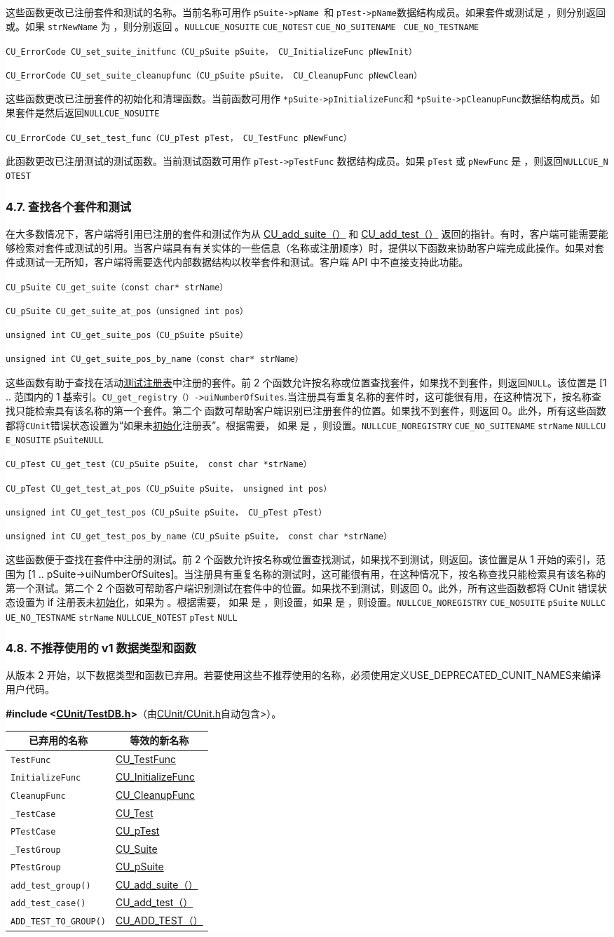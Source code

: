 这些函数更改已注册套件和测试的名称。当前名称可用作 `pSuite->pName `和 `pTest->pName`数据结构成员。如果套件或测试是 ，则分别返回 或。如果 `strNewName` 为 ，则分别返回 。`NULLCUE_NOSUITE` `CUE_NOTEST`  `CUE_NO_SUITENAME ` `CUE_NO_TESTNAME`

`CU_ErrorCode CU_set_suite_initfunc（CU_pSuite pSuite， CU_InitializeFunc pNewInit）`

`CU_ErrorCode CU_set_suite_cleanupfunc（CU_pSuite pSuite， CU_CleanupFunc pNewClean）`

这些函数更改已注册套件的初始化和清理函数。当前函数可用作 `*pSuite->pInitializeFunc`和 `*pSuite->pCleanupFunc`数据结构成员。如果套件是然后返回`NULLCUE_NOSUITE`

`CU_ErrorCode CU_set_test_func（CU_pTest pTest， CU_TestFunc pNewFunc）`

此函数更改已注册测试的测试函数。当前测试函数可用作 `pTest->pTestFunc` 数据结构成员。如果 `pTest` 或 `pNewFunc` 是 ，则返回`NULLCUE_NOTEST`

### 4.7. 查找各个套件和测试

在大多数情况下，客户端将引用已注册的套件和测试作为从 [CU_add_suite（）](#addsuite) 和 [CU_add_test（）](#addtest) 返回的指针。有时，客户端可能需要能够检索对套件或测试的引用。当客户端具有有关实体的一些信息（名称或注册顺序）时，提供以下函数来协助客户端完成此操作。如果对套件或测试一无所知，客户端将需要迭代内部数据结构以枚举套件和测试。客户端 API 中不直接支持此功能。

`CU_pSuite CU_get_suite（const char* strName）`

`CU_pSuite CU_get_suite_at_pos（unsigned int pos）`

`unsigned int CU_get_suite_pos（CU_pSuite pSuite）`

`unsigned int CU_get_suite_pos_by_name（const char* strName）`

这些函数有助于查找在活动[测试注册表](test_registry.html)中注册的套件。前 2 个函数允许按名称或位置查找套件，如果找不到套件，则返回`NULL`。该位置是 [1 .. 范围内的 1 基索引。`CU_get_registry（）->uiNumberOfSuites`.当注册具有重复名称的套件时，这可能很有用，在这种情况下，按名称查找只能检索具有该名称的第一个套件。第二个 函数可帮助客户端识别已注册套件的位置。如果找不到套件，则返回 0。此外，所有这些函数都将` CUnit `错误状态设置为“如果未[初始化](test_registry.html#init)注册表”。根据需要， 如果 是 ，则设置。`NULLCUE_NOREGISTRY` `CUE_NO_SUITENAME` `strName` `NULLCUE_NOSUITE` `pSuiteNULL`

`CU_pTest CU_get_test（CU_pSuite pSuite， const char *strName）`

`CU_pTest CU_get_test_at_pos（CU_pSuite pSuite， unsigned int pos）`

`unsigned int CU_get_test_pos（CU_pSuite pSuite， CU_pTest pTest）`

`unsigned int CU_get_test_pos_by_name（CU_pSuite pSuite， const char *strName）`

这些函数便于查找在套件中注册的测试。前 2 个函数允许按名称或位置查找测试，如果找不到测试，则返回。该位置是从 1 开始的索引，范围为 [1 .. pSuite->uiNumberOfSuites]。当注册具有重复名称的测试时，这可能很有用，在这种情况下，按名称查找只能检索具有该名称的第一个测试。第二个 2 个函数可帮助客户端识别测试在套件中的位置。如果找不到测试，则返回 0。此外，所有这些函数都将 CUnit 错误状态设置为 if 注册表未[初始化](test_registry.html#init)，如果为 。根据需要， 如果 是 ，则设置，如果 是 ，则设置。`NULLCUE_NOREGISTRY` `CUE_NOSUITE` `pSuite` `NULLCUE_NO_TESTNAME` `strName` `NULLCUE_NOTEST` `pTest` `NULL`

### 4.8. 不推荐使用的 v1 数据类型和函数

从版本 2 开始，以下数据类型和函数已弃用。若要使用这些不推荐使用的名称，必须使用定义USE_DEPRECATED_CUNIT_NAMES来编译用户代码。

**#include <[CUnit/TestDB.h](headers/TestDB.h)>**（由[CUnit/CUnit.h](headers/CUnit.h)自动包含>）。



| **已弃用的名称**      | **等效的新名称**                                     |
| --------------------- | ---------------------------------------------------- |
| `TestFunc`            | [CU_TestFunc](#synopsis)                             |
| `InitializeFunc`      | [CU_InitializeFunc](#synopsis)                       |
| `CleanupFunc`         | [CU_CleanupFunc](#synopsis)                          |
| `_TestCase`           | [CU_Test](#synopsis)                                 |
| `PTestCase`           | [CU_pTest](#synopsis)                                |
| `_TestGroup`          | [CU_Suite](#synopsis)                                |
| `PTestGroup`          | [CU_pSuite](#synopsis)                               |
| `add_test_group()`    | [CU_add_suite（）](#addsuite)                        |
| `add_test_case()`     | [CU_add_test（）](#addtest)                          |
| `ADD_TEST_TO_GROUP()` | [CU_ADD_TEST（）](#shortcuts)                        |